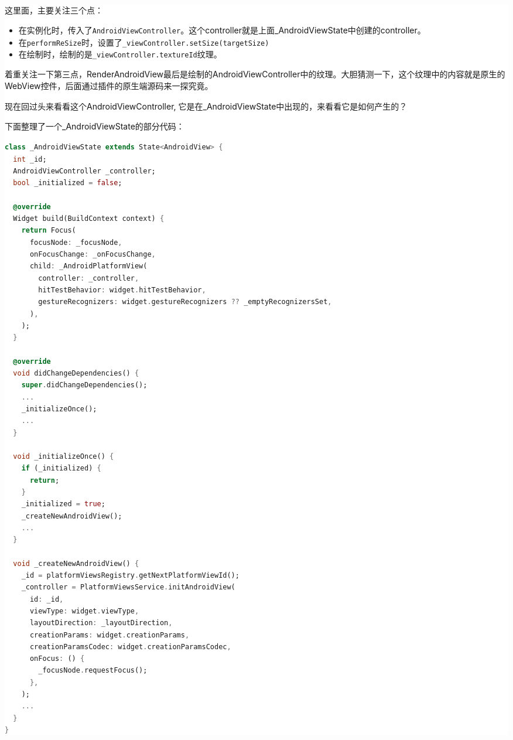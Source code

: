 这里面，主要关注三个点：

- 在实例化时，传入了`AndroidViewController`。这个controller就是上面_AndroidViewState中创建的controller。
- 在`performReSize`时，设置了`_viewController.setSize(targetSize)`
- 在绘制时，绘制的是`_viewController.textureId`纹理。

着重关注一下第三点，RenderAndroidView最后是绘制的AndroidViewController中的纹理。大胆猜测一下，这个纹理中的内容就是原生的WebView控件，后面通过插件的原生端源码来一探究竟。

现在回过头来看看这个AndroidViewController, 它是在_AndroidViewState中出现的，来看看它是如何产生的？

下面整理了一个_AndroidViewState的部分代码：

```dart
class _AndroidViewState extends State<AndroidView> {
  int _id;
  AndroidViewController _controller;
  bool _initialized = false;

  @override
  Widget build(BuildContext context) {
    return Focus(
      focusNode: _focusNode,
      onFocusChange: _onFocusChange,
      child: _AndroidPlatformView(
        controller: _controller,
        hitTestBehavior: widget.hitTestBehavior,
        gestureRecognizers: widget.gestureRecognizers ?? _emptyRecognizersSet,
      ),
    );
  }

  @override
  void didChangeDependencies() {
    super.didChangeDependencies();
    ...
    _initializeOnce();
    ...
  }

  void _initializeOnce() {
    if (_initialized) {
      return;
    }
    _initialized = true;
    _createNewAndroidView();
    ...
  }

  void _createNewAndroidView() {
    _id = platformViewsRegistry.getNextPlatformViewId();
    _controller = PlatformViewsService.initAndroidView(
      id: _id,
      viewType: widget.viewType,
      layoutDirection: _layoutDirection,
      creationParams: widget.creationParams,
      creationParamsCodec: widget.creationParamsCodec,
      onFocus: () {
        _focusNode.requestFocus();
      },
    );
    ...
  }
}
```
